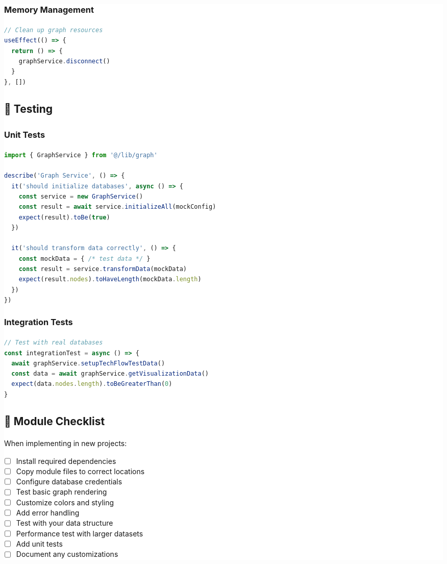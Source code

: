 ### Memory Management
```typescript
// Clean up graph resources
useEffect(() => {
  return () => {
    graphService.disconnect()
  }
}, [])
```

## 🧪 Testing

### Unit Tests
```typescript
import { GraphService } from '@/lib/graph'

describe('Graph Service', () => {
  it('should initialize databases', async () => {
    const service = new GraphService()
    const result = await service.initializeAll(mockConfig)
    expect(result).toBe(true)
  })

  it('should transform data correctly', () => {
    const mockData = { /* test data */ }
    const result = service.transformData(mockData)
    expect(result.nodes).toHaveLength(mockData.length)
  })
})
```

### Integration Tests
```typescript
// Test with real databases
const integrationTest = async () => {
  await graphService.setupTechFlowTestData()
  const data = await graphService.getVisualizationData()
  expect(data.nodes.length).toBeGreaterThan(0)
}
```

## 📝 Module Checklist

When implementing in new projects:

- [ ] Install required dependencies
- [ ] Copy module files to correct locations  
- [ ] Configure database credentials
- [ ] Test basic graph rendering
- [ ] Customize colors and styling
- [ ] Add error handling
- [ ] Test with your data structure
- [ ] Performance test with larger datasets
- [ ] Add unit tests
- [ ] Document any customizations
